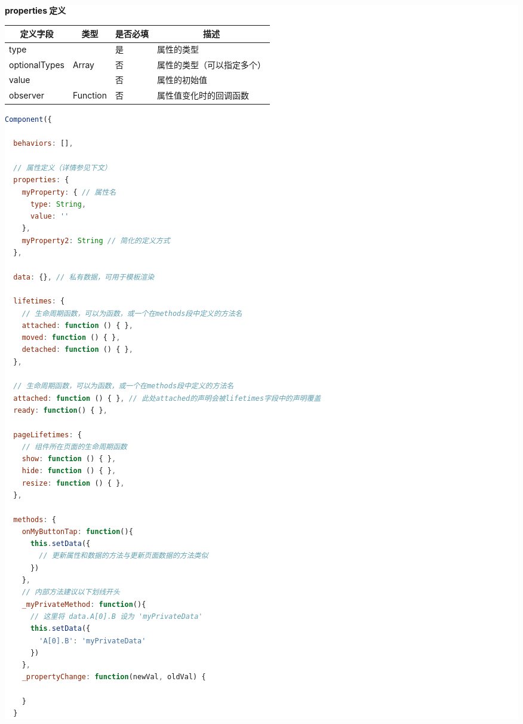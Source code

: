 
**properties 定义**

| 定义字段 | 类型 | 是否必填 | 描述 |
| --- | --- | --- | --- |
| type |	| 是 |	属性的类型	|
| optionalTypes	| Array |	否 | 属性的类型（可以指定多个）|
| value	|  |	否 | 属性的初始值 |	
| observer | Function |	否 | 属性值变化时的回调函数 |

```js
Component({

  behaviors: [],

  // 属性定义（详情参见下文）
  properties: {
    myProperty: { // 属性名
      type: String,
      value: ''
    },
    myProperty2: String // 简化的定义方式
  },

  data: {}, // 私有数据，可用于模板渲染

  lifetimes: {
    // 生命周期函数，可以为函数，或一个在methods段中定义的方法名
    attached: function () { },
    moved: function () { },
    detached: function () { },
  },

  // 生命周期函数，可以为函数，或一个在methods段中定义的方法名
  attached: function () { }, // 此处attached的声明会被lifetimes字段中的声明覆盖
  ready: function() { },

  pageLifetimes: {
    // 组件所在页面的生命周期函数
    show: function () { },
    hide: function () { },
    resize: function () { },
  },

  methods: {
    onMyButtonTap: function(){
      this.setData({
        // 更新属性和数据的方法与更新页面数据的方法类似
      })
    },
    // 内部方法建议以下划线开头
    _myPrivateMethod: function(){
      // 这里将 data.A[0].B 设为 'myPrivateData'
      this.setData({
        'A[0].B': 'myPrivateData'
      })
    },
    _propertyChange: function(newVal, oldVal) {

    }
  }

```